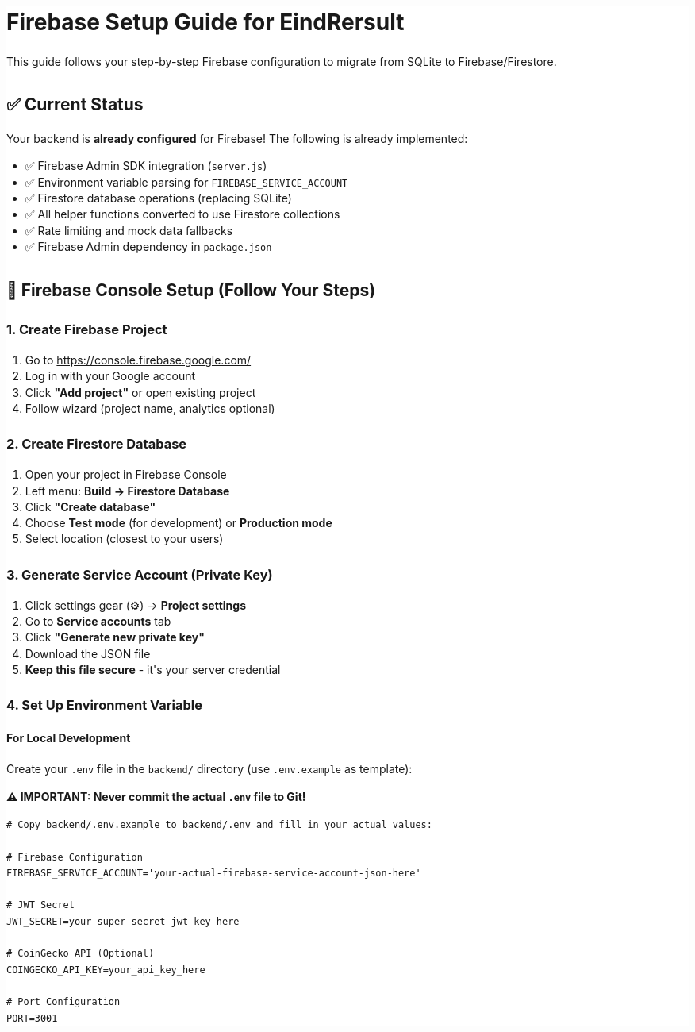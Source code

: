 # Firebase Setup Guide for EindRersult

This guide follows your step-by-step Firebase configuration to migrate from SQLite to Firebase/Firestore.

## ✅ Current Status

Your backend is **already configured** for Firebase! The following is already implemented:

- ✅ Firebase Admin SDK integration (`server.js`)
- ✅ Environment variable parsing for `FIREBASE_SERVICE_ACCOUNT`
- ✅ Firestore database operations (replacing SQLite)
- ✅ All helper functions converted to use Firestore collections
- ✅ Rate limiting and mock data fallbacks
- ✅ Firebase Admin dependency in `package.json`

## 🔧 Firebase Console Setup (Follow Your Steps)

### 1. Create Firebase Project
1. Go to https://console.firebase.google.com/
2. Log in with your Google account
3. Click **"Add project"** or open existing project
4. Follow wizard (project name, analytics optional)

### 2. Create Firestore Database
1. Open your project in Firebase Console
2. Left menu: **Build → Firestore Database**
3. Click **"Create database"**
4. Choose **Test mode** (for development) or **Production mode**
5. Select location (closest to your users)

### 3. Generate Service Account (Private Key)
1. Click settings gear (⚙️) → **Project settings**
2. Go to **Service accounts** tab
3. Click **"Generate new private key"**
4. Download the JSON file
5. **Keep this file secure** - it's your server credential

### 4. Set Up Environment Variable

#### For Local Development
Create your `.env` file in the `backend/` directory (use `.env.example` as template):

**⚠️ IMPORTANT: Never commit the actual `.env` file to Git!**

```env
# Copy backend/.env.example to backend/.env and fill in your actual values:

# Firebase Configuration  
FIREBASE_SERVICE_ACCOUNT='your-actual-firebase-service-account-json-here'

# JWT Secret
JWT_SECRET=your-super-secret-jwt-key-here

# CoinGecko API (Optional)
COINGECKO_API_KEY=your_api_key_here

# Port Configuration
PORT=3001
```
